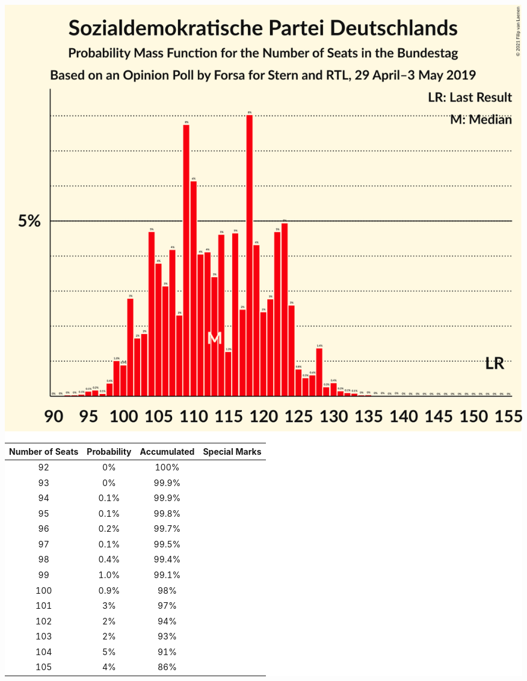 ![Graph with seats probability mass function not yet produced](2019-05-03-Forsa-seats-pmf-sozialdemokratischeparteideutschlands.png "Seats Probability Mass Function")

| Number of Seats | Probability | Accumulated | Special Marks |
|:---------------:|:-----------:|:-----------:|:-------------:|
| 92 | 0% | 100% |  |
| 93 | 0% | 99.9% |  |
| 94 | 0.1% | 99.9% |  |
| 95 | 0.1% | 99.8% |  |
| 96 | 0.2% | 99.7% |  |
| 97 | 0.1% | 99.5% |  |
| 98 | 0.4% | 99.4% |  |
| 99 | 1.0% | 99.1% |  |
| 100 | 0.9% | 98% |  |
| 101 | 3% | 97% |  |
| 102 | 2% | 94% |  |
| 103 | 2% | 93% |  |
| 104 | 5% | 91% |  |
| 105 | 4% | 86% |  |